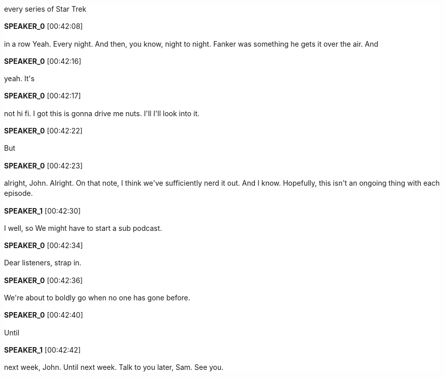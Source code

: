 every series of Star Trek

**SPEAKER_0** [00:42:08]

in a row Yeah. Every night. And then, you know, night to night. Fanker was something he gets it over the air. And

**SPEAKER_0** [00:42:16]

yeah. It's

**SPEAKER_0** [00:42:17]

not hi fi. I got this is gonna drive me nuts. I'll I'll look into it.

**SPEAKER_0** [00:42:22]

But

**SPEAKER_0** [00:42:23]

alright, John. Alright. On that note, I think we've sufficiently nerd it out. And I know. Hopefully, this isn't an ongoing thing with each episode.

**SPEAKER_1** [00:42:30]

I well, so We might have to start a sub podcast.

**SPEAKER_0** [00:42:34]

Dear listeners, strap in.

**SPEAKER_0** [00:42:36]

We're about to boldly go when no one has gone before.

**SPEAKER_0** [00:42:40]

Until

**SPEAKER_1** [00:42:42]

next week, John. Until next week. Talk to you later, Sam. See you.

